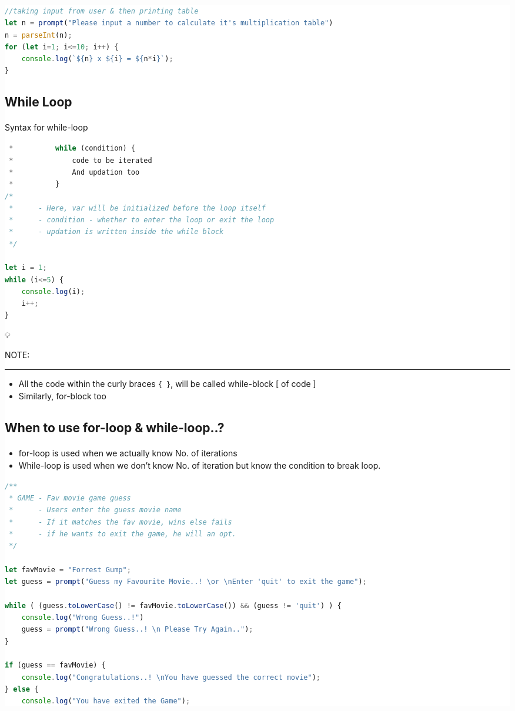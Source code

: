 ```jsx
//taking input from user & then printing table
let n = prompt("Please input a number to calculate it's multiplication table")
n = parseInt(n); 
for (let i=1; i<=10; i++) {
    console.log(`${n} x ${i} = ${n*i}`);
}
```

## While Loop

Syntax for while-loop

```jsx
 *          while (condition) {
 *              code to be iterated
 *              And updation too
 *          }
/*
 *      - Here, var will be initialized before the loop itself
 *      - condition - whether to enter the loop or exit the loop
 *      - updation is written inside the while block 
 */
 
let i = 1;
while (i<=5) {
    console.log(i);
    i++;
}
```

<aside>
💡

NOTE:

---

- All the code within the curly braces `{ }`, will be called while-block [ of code ]
- Similarly, for-block too
</aside>

## When to use for-loop & while-loop..?

- for-loop is used when we actually know No. of iterations
- While-loop is used when we don’t know No. of iteration but know the condition to break loop.

```jsx
/**
 * GAME - Fav movie game guess
 *      - Users enter the guess movie name
 *      - If it matches the fav movie, wins else fails
 *      - if he wants to exit the game, he will an opt.
 */

let favMovie = "Forrest Gump";
let guess = prompt("Guess my Favourite Movie..! \or \nEnter 'quit' to exit the game");

while ( (guess.toLowerCase() != favMovie.toLowerCase()) && (guess != 'quit') ) {
    console.log("Wrong Guess..!")
    guess = prompt("Wrong Guess..! \n Please Try Again..");
}

if (guess == favMovie) {
    console.log("Congratulations..! \nYou have guessed the correct movie");
} else {
    console.log("You have exited the Game");
```